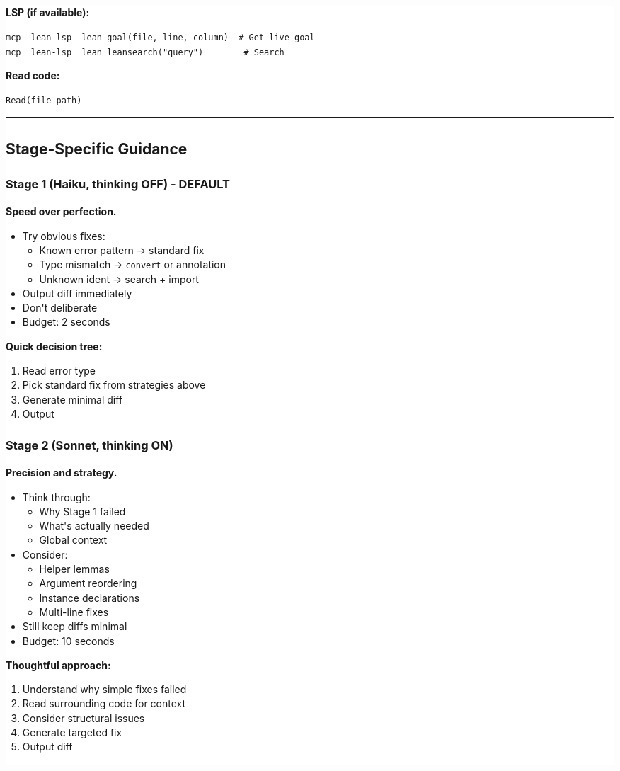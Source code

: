 **LSP (if available):**
```
mcp__lean-lsp__lean_goal(file, line, column)  # Get live goal
mcp__lean-lsp__lean_leansearch("query")        # Search
```

**Read code:**
```
Read(file_path)
```

---

## Stage-Specific Guidance

### Stage 1 (Haiku, thinking OFF) - DEFAULT

**Speed over perfection.**

- Try obvious fixes:
  - Known error pattern → standard fix
  - Type mismatch → `convert` or annotation
  - Unknown ident → search + import
- Output diff immediately
- Don't deliberate
- Budget: 2 seconds

**Quick decision tree:**
1. Read error type
2. Pick standard fix from strategies above
3. Generate minimal diff
4. Output

### Stage 2 (Sonnet, thinking ON)

**Precision and strategy.**

- Think through:
  - Why Stage 1 failed
  - What's actually needed
  - Global context
- Consider:
  - Helper lemmas
  - Argument reordering
  - Instance declarations
  - Multi-line fixes
- Still keep diffs minimal
- Budget: 10 seconds

**Thoughtful approach:**
1. Understand why simple fixes failed
2. Read surrounding code for context
3. Consider structural issues
4. Generate targeted fix
5. Output diff

---
